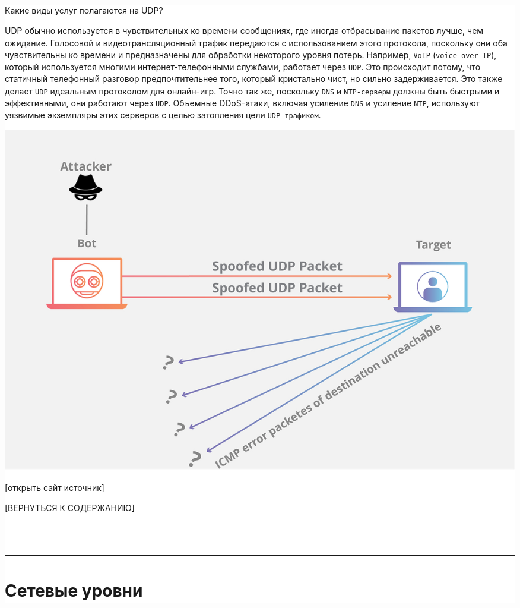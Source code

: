 Какие виды услуг полагаются на UDP?

UDP обычно используется в чувствительных ко времени сообщениях, где иногда отбрасывание пакетов лучше, чем ожидание. Голосовой и видеотрансляционный трафик передаются с использованием этого протокола, поскольку они оба чувствительны ко времени и предназначены для обработки некоторого уровня потерь. Например, `VoIP` (`voice over IP`), который используется многими интернет-телефонными службами, работает через `UDP`. Это происходит потому, что статичный телефонный разговор предпочтительнее того, который кристально чист, но сильно задерживается. Это также делает `UDP` идеальным протоколом для онлайн-игр. Точно так же, поскольку `DNS` и `NTP-серверы` должны быть быстрыми и эффективными, они работают через `UDP`. Объемные DDoS-атаки, включая усиление `DNS` и усиление `NTP`, используют уязвимые экземпляры этих серверов с целью затопления цели `UDP-трафиком`. 

![](./img/9.jpg) 

[[открыть сайт источник]](https://www.cloudflare.com/learning/ddos/glossary/user-datagram-protocol-udp/) 

[[ВЕРНУТЬСЯ К СОДЕРЖАНИЮ]](#Contents) 


</br>
</br>

------------------------------------------------------------------------------------------
# Сетевые уровни <a name="networklayers"></a>
